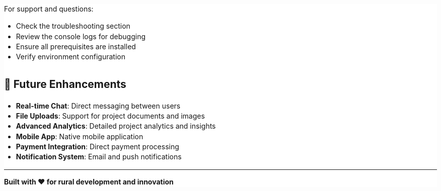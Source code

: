 For support and questions:
- Check the troubleshooting section
- Review the console logs for debugging
- Ensure all prerequisites are installed
- Verify environment configuration

## 🎯 Future Enhancements

- **Real-time Chat**: Direct messaging between users
- **File Uploads**: Support for project documents and images
- **Advanced Analytics**: Detailed project analytics and insights
- **Mobile App**: Native mobile application
- **Payment Integration**: Direct payment processing
- **Notification System**: Email and push notifications

---

**Built with ❤️ for rural development and innovation** 
